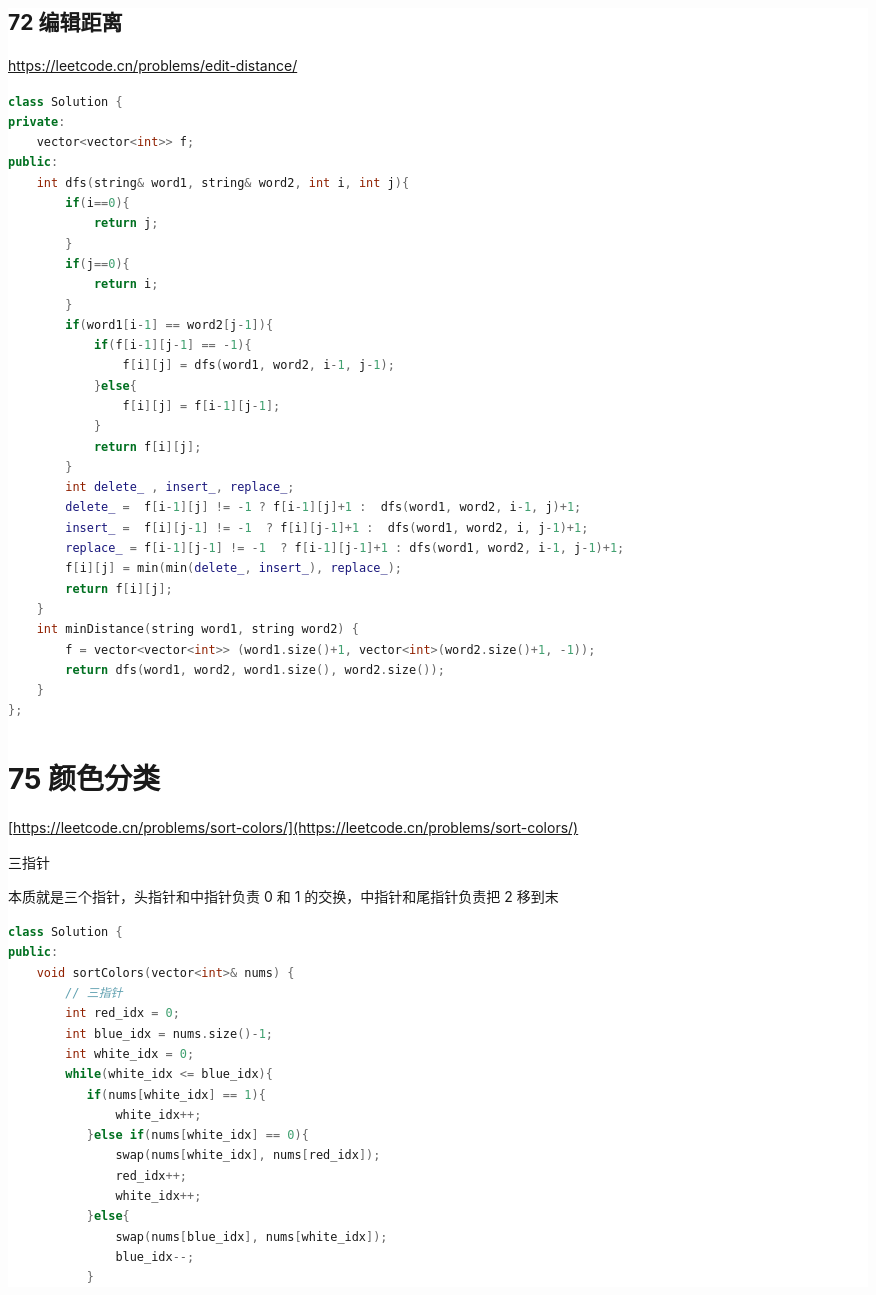 ## 72 编辑距离

https://leetcode.cn/problems/edit-distance/

```cpp
class Solution {
private:
    vector<vector<int>> f;
public:
    int dfs(string& word1, string& word2, int i, int j){
        if(i==0){
            return j;
        }
        if(j==0){
            return i;
        }
        if(word1[i-1] == word2[j-1]){
            if(f[i-1][j-1] == -1){
                f[i][j] = dfs(word1, word2, i-1, j-1);
            }else{
                f[i][j] = f[i-1][j-1];
            }
            return f[i][j];
        }
        int delete_ , insert_, replace_;
        delete_ =  f[i-1][j] != -1 ? f[i-1][j]+1 :  dfs(word1, word2, i-1, j)+1;
        insert_ =  f[i][j-1] != -1  ? f[i][j-1]+1 :  dfs(word1, word2, i, j-1)+1;
        replace_ = f[i-1][j-1] != -1  ? f[i-1][j-1]+1 : dfs(word1, word2, i-1, j-1)+1;
        f[i][j] = min(min(delete_, insert_), replace_);
        return f[i][j];
    }
    int minDistance(string word1, string word2) {
        f = vector<vector<int>> (word1.size()+1, vector<int>(word2.size()+1, -1));
        return dfs(word1, word2, word1.size(), word2.size());
    }
};
```

# 75 颜色分类

[https://leetcode.cn/problems/sort-colors/](https://leetcode.cn/problems/sort-colors/)

三指针

本质就是三个指针，头指针和中指针负责 0 和 1 的交换，中指针和尾指针负责把 2 移到末

```cpp
class Solution {
public:
    void sortColors(vector<int>& nums) {
        // 三指针
        int red_idx = 0;
        int blue_idx = nums.size()-1;
        int white_idx = 0;
        while(white_idx <= blue_idx){
           if(nums[white_idx] == 1){
               white_idx++;
           }else if(nums[white_idx] == 0){
               swap(nums[white_idx], nums[red_idx]);
               red_idx++;
               white_idx++;
           }else{
               swap(nums[blue_idx], nums[white_idx]);
               blue_idx--;
           }
```